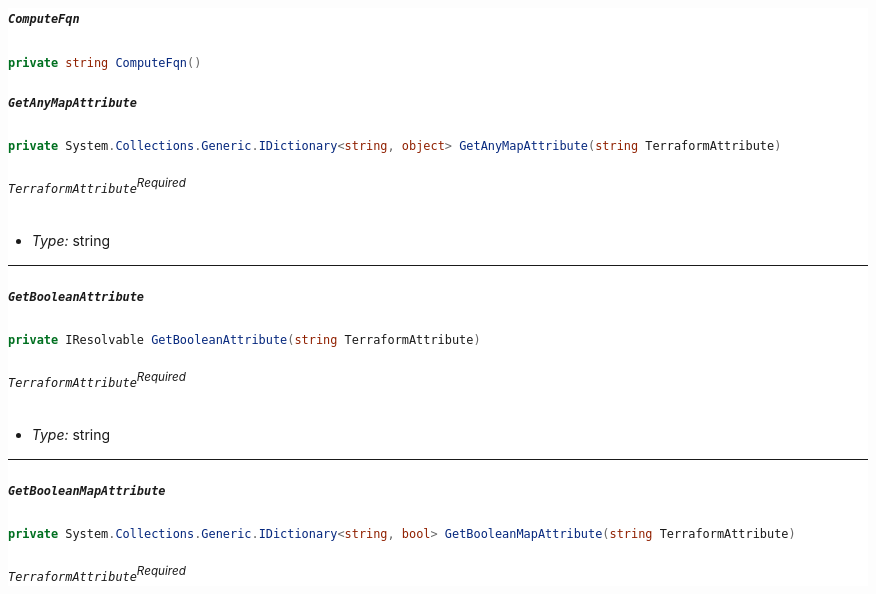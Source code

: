 
##### `ComputeFqn` <a name="ComputeFqn" id="@cdktf/provider-hashicups.dataHashicupsOrder.DataHashicupsOrderItemsOutputReference.computeFqn"></a>

```csharp
private string ComputeFqn()
```

##### `GetAnyMapAttribute` <a name="GetAnyMapAttribute" id="@cdktf/provider-hashicups.dataHashicupsOrder.DataHashicupsOrderItemsOutputReference.getAnyMapAttribute"></a>

```csharp
private System.Collections.Generic.IDictionary<string, object> GetAnyMapAttribute(string TerraformAttribute)
```

###### `TerraformAttribute`<sup>Required</sup> <a name="TerraformAttribute" id="@cdktf/provider-hashicups.dataHashicupsOrder.DataHashicupsOrderItemsOutputReference.getAnyMapAttribute.parameter.terraformAttribute"></a>

- *Type:* string

---

##### `GetBooleanAttribute` <a name="GetBooleanAttribute" id="@cdktf/provider-hashicups.dataHashicupsOrder.DataHashicupsOrderItemsOutputReference.getBooleanAttribute"></a>

```csharp
private IResolvable GetBooleanAttribute(string TerraformAttribute)
```

###### `TerraformAttribute`<sup>Required</sup> <a name="TerraformAttribute" id="@cdktf/provider-hashicups.dataHashicupsOrder.DataHashicupsOrderItemsOutputReference.getBooleanAttribute.parameter.terraformAttribute"></a>

- *Type:* string

---

##### `GetBooleanMapAttribute` <a name="GetBooleanMapAttribute" id="@cdktf/provider-hashicups.dataHashicupsOrder.DataHashicupsOrderItemsOutputReference.getBooleanMapAttribute"></a>

```csharp
private System.Collections.Generic.IDictionary<string, bool> GetBooleanMapAttribute(string TerraformAttribute)
```

###### `TerraformAttribute`<sup>Required</sup> <a name="TerraformAttribute" id="@cdktf/provider-hashicups.dataHashicupsOrder.DataHashicupsOrderItemsOutputReference.getBooleanMapAttribute.parameter.terraformAttribute"></a>
